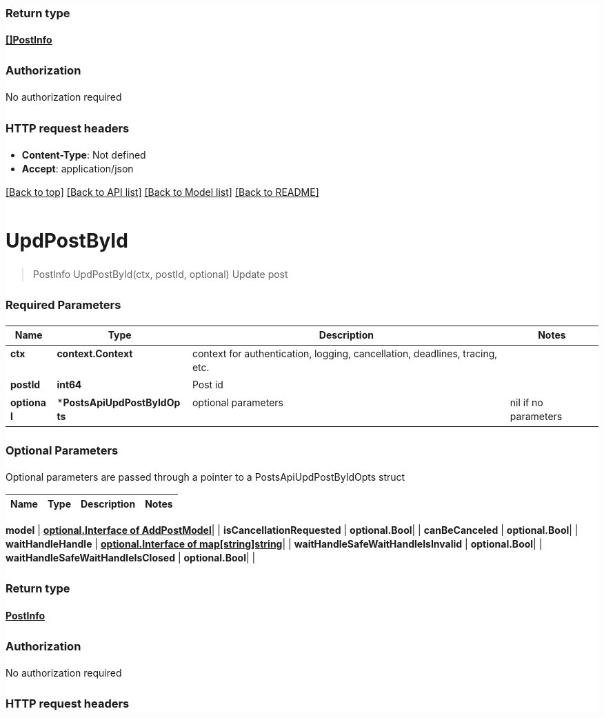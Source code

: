 ### Return type

[**[]PostInfo**](PostInfo.md)

### Authorization

No authorization required

### HTTP request headers

 - **Content-Type**: Not defined
 - **Accept**: application/json

[[Back to top]](#) [[Back to API list]](../README.md#documentation-for-api-endpoints) [[Back to Model list]](../README.md#documentation-for-models) [[Back to README]](../README.md)

# **UpdPostById**
> PostInfo UpdPostById(ctx, postId, optional)
Update post

### Required Parameters

Name | Type | Description  | Notes
------------- | ------------- | ------------- | -------------
 **ctx** | **context.Context** | context for authentication, logging, cancellation, deadlines, tracing, etc.
  **postId** | **int64**| Post id | 
 **optional** | ***PostsApiUpdPostByIdOpts** | optional parameters | nil if no parameters

### Optional Parameters
Optional parameters are passed through a pointer to a PostsApiUpdPostByIdOpts struct

Name | Type | Description  | Notes
------------- | ------------- | ------------- | -------------

 **model** | [**optional.Interface of AddPostModel**](AddPostModel.md)|  | 
 **isCancellationRequested** | **optional.Bool**|  | 
 **canBeCanceled** | **optional.Bool**|  | 
 **waitHandleHandle** | [**optional.Interface of map[string]string**](string.md)|  | 
 **waitHandleSafeWaitHandleIsInvalid** | **optional.Bool**|  | 
 **waitHandleSafeWaitHandleIsClosed** | **optional.Bool**|  | 

### Return type

[**PostInfo**](PostInfo.md)

### Authorization

No authorization required

### HTTP request headers
